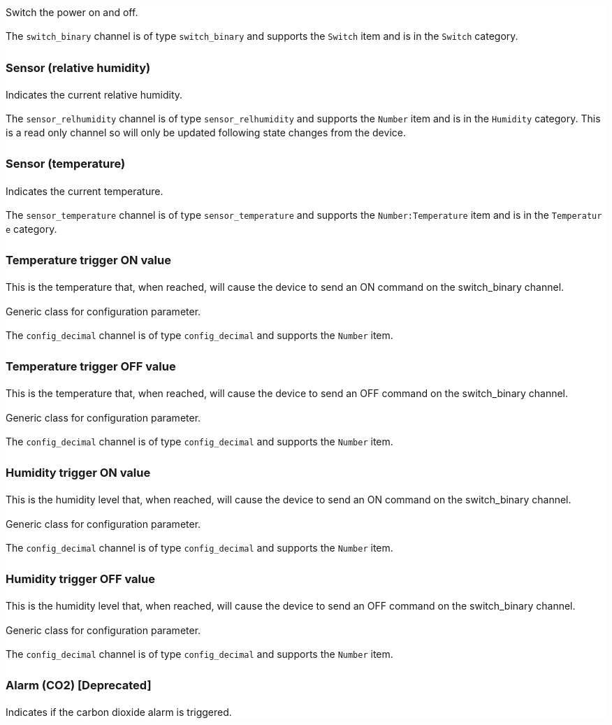 Switch the power on and off.

The ```switch_binary``` channel is of type ```switch_binary``` and supports the ```Switch``` item and is in the ```Switch``` category.

### Sensor (relative humidity)
Indicates the current relative humidity.

The ```sensor_relhumidity``` channel is of type ```sensor_relhumidity``` and supports the ```Number``` item and is in the ```Humidity``` category. This is a read only channel so will only be updated following state changes from the device.

### Sensor (temperature)
Indicates the current temperature.

The ```sensor_temperature``` channel is of type ```sensor_temperature``` and supports the ```Number:Temperature``` item and is in the ```Temperature``` category.

### Temperature trigger ON value
This is the temperature that, when reached, will cause the device to send an ON command on the switch_binary channel.

Generic class for configuration parameter.

The ```config_decimal``` channel is of type ```config_decimal``` and supports the ```Number``` item.

### Temperature trigger OFF value
This is the temperature that, when reached, will cause the device to send an OFF command on the switch_binary channel.

Generic class for configuration parameter.

The ```config_decimal``` channel is of type ```config_decimal``` and supports the ```Number``` item.

### Humidity trigger ON value
This is the humidity level that, when reached, will cause the device to send an ON command on the switch_binary channel.

Generic class for configuration parameter.

The ```config_decimal``` channel is of type ```config_decimal``` and supports the ```Number``` item.

### Humidity trigger OFF value
This is the humidity level that, when reached, will cause the device to send an OFF command on the switch_binary channel.

Generic class for configuration parameter.

The ```config_decimal``` channel is of type ```config_decimal``` and supports the ```Number``` item.

### Alarm (CO2) [Deprecated]
Indicates if the carbon dioxide alarm is triggered.
